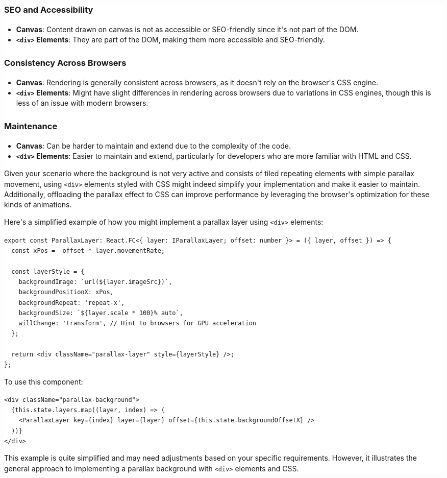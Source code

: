 ### SEO and Accessibility
- **Canvas**: Content drawn on canvas is not as accessible or SEO-friendly since it's not part of the DOM.
- **`<div>` Elements**: They are part of the DOM, making them more accessible and SEO-friendly.

### Consistency Across Browsers
- **Canvas**: Rendering is generally consistent across browsers, as it doesn't rely on the browser's CSS engine.
- **`<div>` Elements**: Might have slight differences in rendering across browsers due to variations in CSS engines, though this is less of an issue with modern browsers.

### Maintenance
- **Canvas**: Can be harder to maintain and extend due to the complexity of the code.
- **`<div>` Elements**: Easier to maintain and extend, particularly for developers who are more familiar with HTML and CSS.

Given your scenario where the background is not very active and consists of tiled repeating elements with simple parallax movement, using `<div>` elements styled with CSS might indeed simplify your implementation and make it easier to maintain. Additionally, offloading the parallax effect to CSS can improve performance by leveraging the browser's optimization for these kinds of animations.

Here's a simplified example of how you might implement a parallax layer using `<div>` elements:

```tsx
export const ParallaxLayer: React.FC<{ layer: IParallaxLayer; offset: number }> = ({ layer, offset }) => {
  const xPos = -offset * layer.movementRate;

  const layerStyle = {
    backgroundImage: `url(${layer.imageSrc})`,
    backgroundPositionX: xPos,
    backgroundRepeat: 'repeat-x',
    backgroundSize: `${layer.scale * 100}% auto`,
    willChange: 'transform', // Hint to browsers for GPU acceleration
  };

  return <div className="parallax-layer" style={layerStyle} />;
};
```

To use this component:

```tsx
<div className="parallax-background">
  {this.state.layers.map((layer, index) => (
    <ParallaxLayer key={index} layer={layer} offset={this.state.backgroundOffsetX} />
  ))}
</div>
```

This example is quite simplified and may need adjustments based on your specific requirements. However, it illustrates the general approach to implementing a parallax background with `<div>` elements and CSS.
